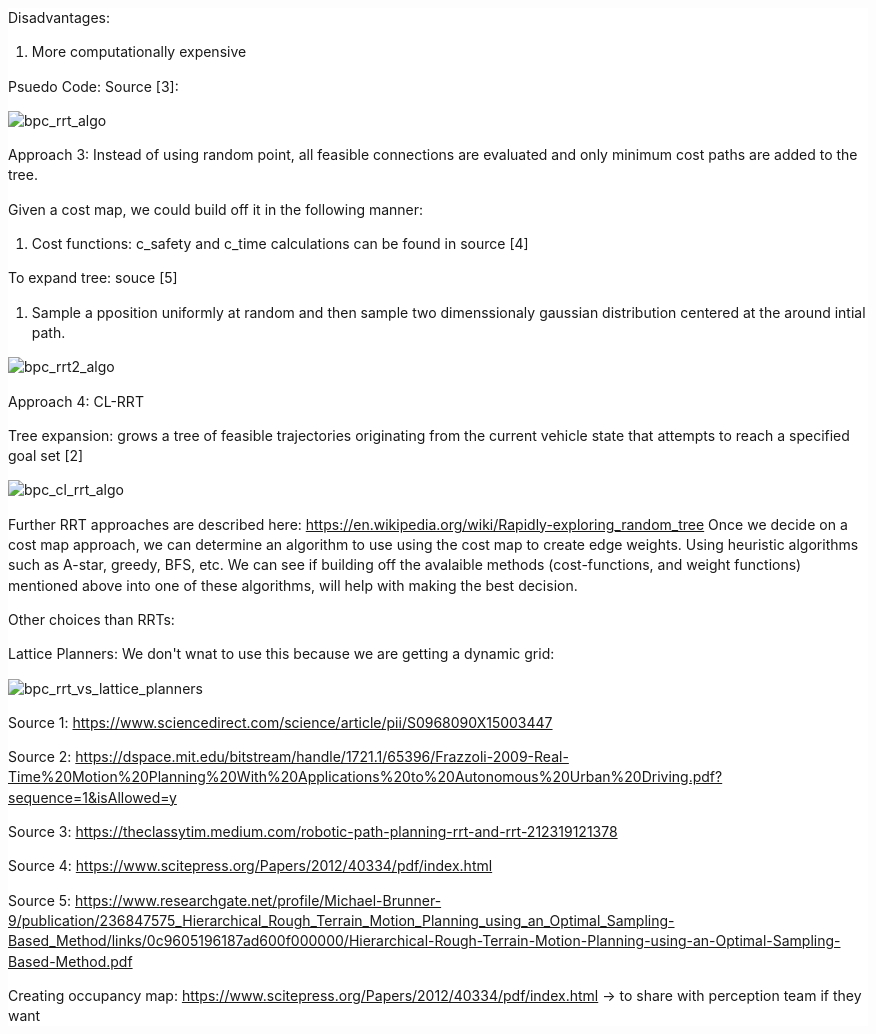 Disadvantages:
1. More computationally expensive

Psuedo Code: Source [3]:

![bpc_rrt_algo](/navigator/assets/res/bpc_rrt2_algo.png)


Approach 3:
Instead of using random point, all feasible connections are evaluated and only minimum cost paths are added to the tree. 
 
Given a cost map, we could build off it in the following manner:

1. Cost functions:  c_safety and c_time calculations can be found in source [4]


To expand tree: souce [5]
1. Sample a pposition uniformly at random and then sample two dimenssionaly gaussian distribution centered at the around intial path. 

![bpc_rrt2_algo](/navigator/assets/res/bpc_rrt_cost.png)


Approach 4: CL-RRT

Tree expansion: grows a tree of feasible trajectories originating from the current vehicle state that attempts to reach a specified goal set [2]

![bpc_cl_rrt_algo](/navigator/assets/res/bpc_cl_rrt.png)


Further RRT approaches are described here: https://en.wikipedia.org/wiki/Rapidly-exploring_random_tree
Once we decide on a cost map approach, we can determine an algorithm to use using the cost map to create edge weights. Using heuristic algorithms such as A-star, greedy, BFS, etc. We can see if building off the avalaible methods (cost-functions, and weight functions) mentioned above into one of these algorithms, will help with making the best decision.

Other choices than RRTs:

Lattice Planners: We don't wnat to use this because we are getting a dynamic grid:

![bpc_rrt_vs_lattice_planners](/navigator/assets/res/bpc_rrt_vs.png)


Source 1: https://www.sciencedirect.com/science/article/pii/S0968090X15003447

Source 2: https://dspace.mit.edu/bitstream/handle/1721.1/65396/Frazzoli-2009-Real-Time%20Motion%20Planning%20With%20Applications%20to%20Autonomous%20Urban%20Driving.pdf?sequence=1&isAllowed=y

Source 3: https://theclassytim.medium.com/robotic-path-planning-rrt-and-rrt-212319121378

Source 4: https://www.scitepress.org/Papers/2012/40334/pdf/index.html

Source 5: https://www.researchgate.net/profile/Michael-Brunner-9/publication/236847575_Hierarchical_Rough_Terrain_Motion_Planning_using_an_Optimal_Sampling-Based_Method/links/0c9605196187ad600f000000/Hierarchical-Rough-Terrain-Motion-Planning-using-an-Optimal-Sampling-Based-Method.pdf

Creating occupancy map: https://www.scitepress.org/Papers/2012/40334/pdf/index.html -> to share with perception team if they want
